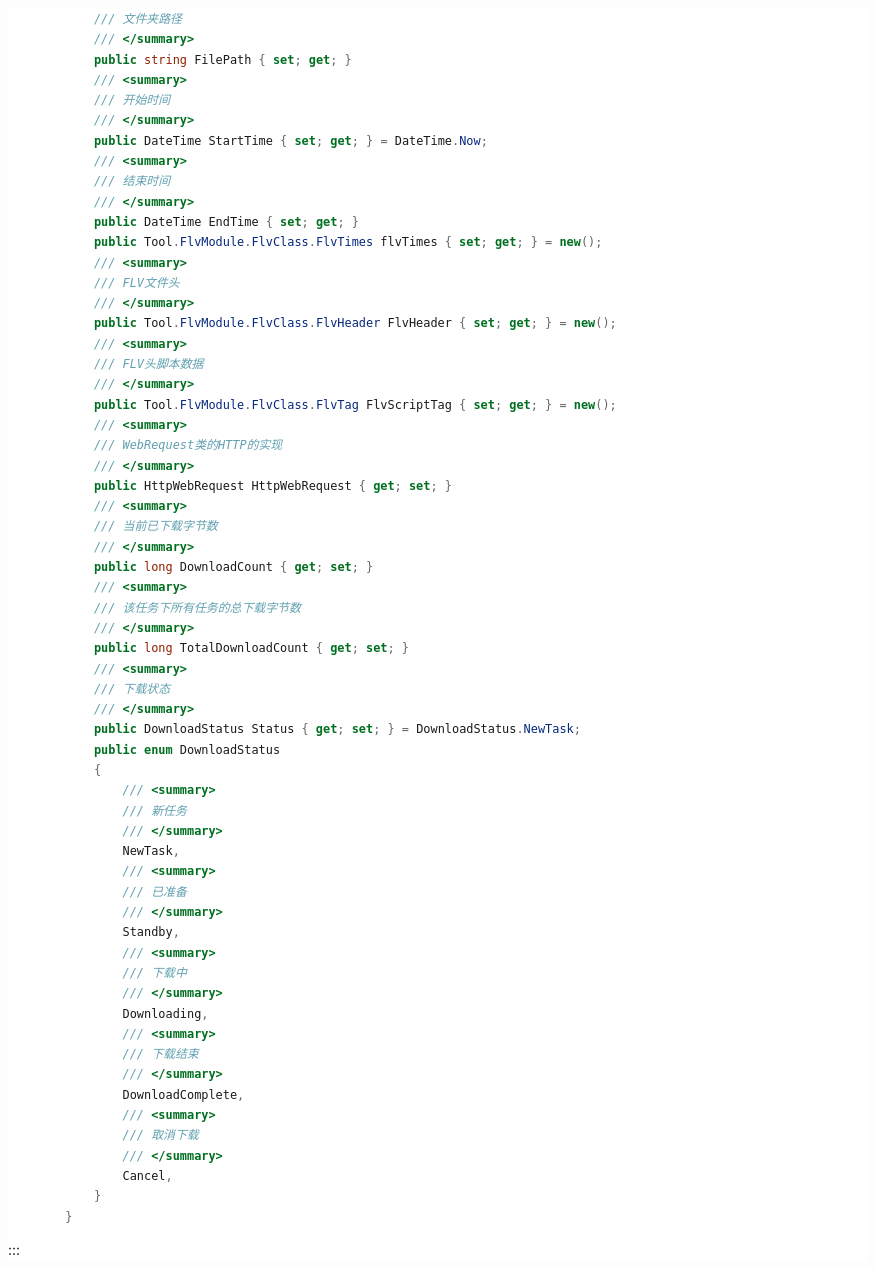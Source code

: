 ```C#
            /// 文件夹路径
            /// </summary>
            public string FilePath { set; get; }
            /// <summary>
            /// 开始时间
            /// </summary>
            public DateTime StartTime { set; get; } = DateTime.Now;
            /// <summary>
            /// 结束时间
            /// </summary>
            public DateTime EndTime { set; get; }
            public Tool.FlvModule.FlvClass.FlvTimes flvTimes { set; get; } = new();
            /// <summary>
            /// FLV文件头
            /// </summary>
            public Tool.FlvModule.FlvClass.FlvHeader FlvHeader { set; get; } = new();
            /// <summary>
            /// FLV头脚本数据
            /// </summary>
            public Tool.FlvModule.FlvClass.FlvTag FlvScriptTag { set; get; } = new();
            /// <summary>
            /// WebRequest类的HTTP的实现
            /// </summary>
            public HttpWebRequest HttpWebRequest { get; set; }
            /// <summary>
            /// 当前已下载字节数
            /// </summary>
            public long DownloadCount { get; set; }
            /// <summary>
            /// 该任务下所有任务的总下载字节数
            /// </summary>
            public long TotalDownloadCount { get; set; }
            /// <summary>
            /// 下载状态
            /// </summary>
            public DownloadStatus Status { get; set; } = DownloadStatus.NewTask;
            public enum DownloadStatus
            {
                /// <summary>
                /// 新任务
                /// </summary>
                NewTask,
                /// <summary>
                /// 已准备
                /// </summary>
                Standby,
                /// <summary>
                /// 下载中
                /// </summary>
                Downloading,
                /// <summary>
                /// 下载结束
                /// </summary>
                DownloadComplete,
                /// <summary>
                /// 取消下载
                /// </summary>
                Cancel,
            }
        }
```
:::
